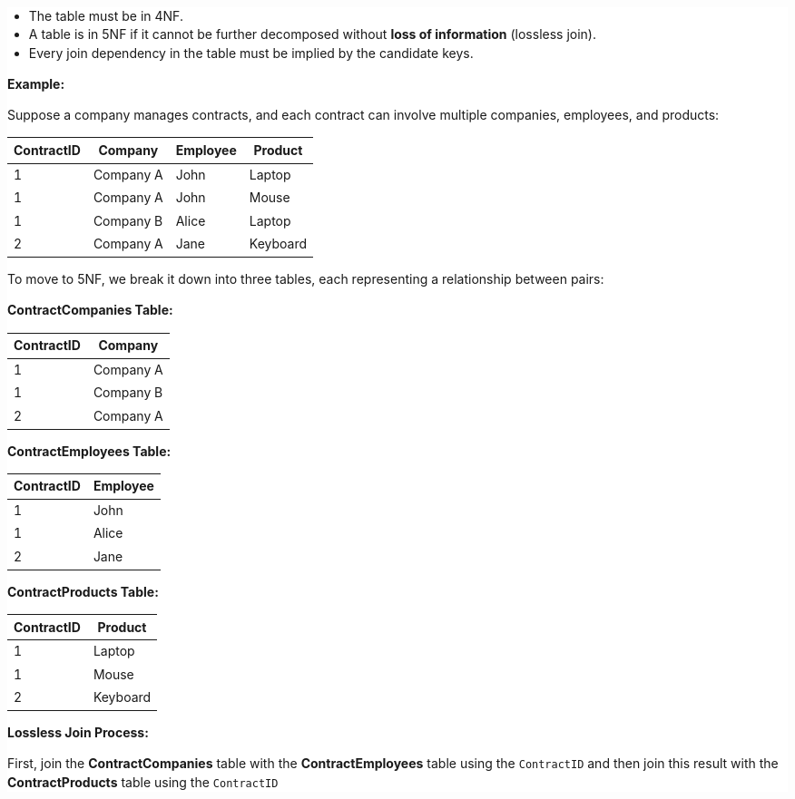 - The table must be in 4NF.
- A table is in 5NF if it cannot be further decomposed without **loss of information** (lossless join).
- Every join dependency in the table must be implied by the candidate keys.

**Example:**

Suppose a company manages contracts, and each contract can involve multiple companies, employees, and products:

| **ContractID** | **Company** | **Employee** | **Product** |
| --- | --- | --- | --- |
| 1 | Company A | John | Laptop |
| 1 | Company A | John | Mouse |
| 1 | Company B | Alice | Laptop |
| 2 | Company A | Jane | Keyboard |

To move to 5NF, we break it down into three tables, each representing a relationship between pairs:

**ContractCompanies Table:**

| **ContractID** | **Company** |
| --- | --- |
| 1 | Company A |
| 1 | Company B |
| 2 | Company A |

**ContractEmployees Table:**

| **ContractID** | **Employee** |
| --- | --- |
| 1 | John |
| 1 | Alice |
| 2 | Jane |

**ContractProducts Table:**

| **ContractID** | **Product** |
| --- | --- |
| 1 | Laptop |
| 1 | Mouse |
| 2 | Keyboard |

**Lossless Join Process:**

First, join the **ContractCompanies** table with the **ContractEmployees** table using the `ContractID` and then join this result with the **ContractProducts** table using the `ContractID`
